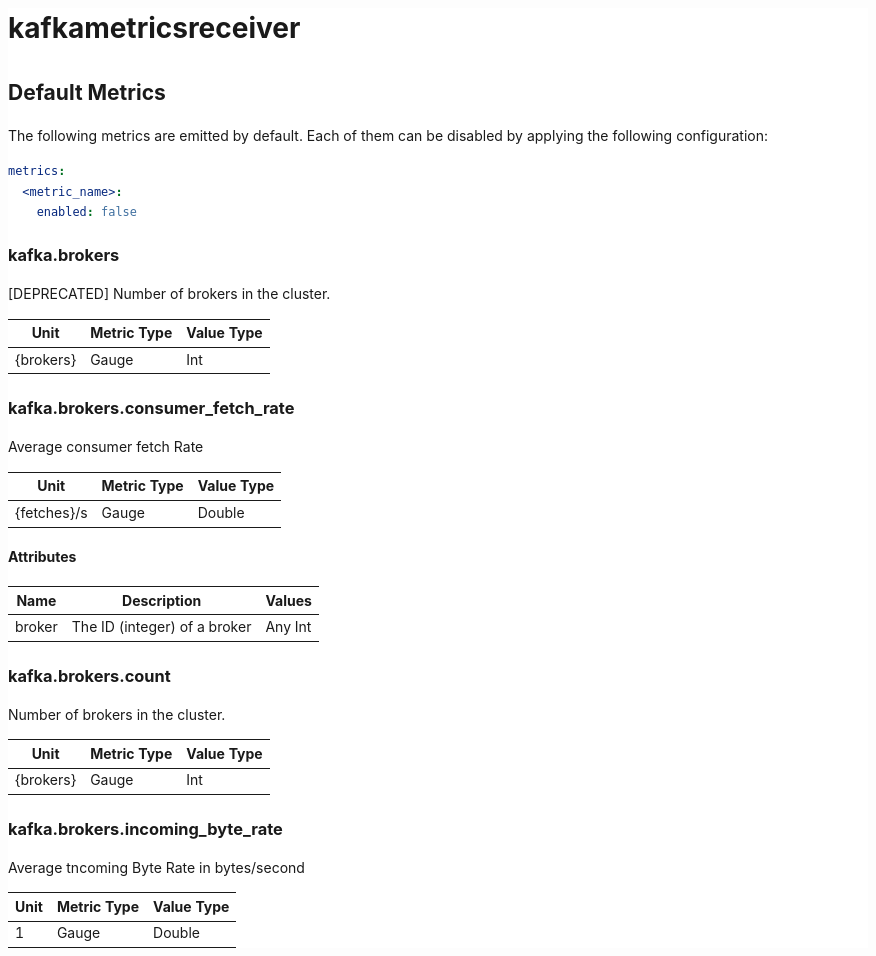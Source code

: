 [comment]: <> (Code generated by mdatagen. DO NOT EDIT.)

# kafkametricsreceiver

## Default Metrics

The following metrics are emitted by default. Each of them can be disabled by applying the following configuration:

```yaml
metrics:
  <metric_name>:
    enabled: false
```

### kafka.brokers

[DEPRECATED] Number of brokers in the cluster.

| Unit | Metric Type | Value Type |
| ---- | ----------- | ---------- |
| {brokers} | Gauge | Int |

### kafka.brokers.consumer_fetch_rate

Average consumer fetch Rate

| Unit | Metric Type | Value Type |
| ---- | ----------- | ---------- |
| {fetches}/s | Gauge | Double |

#### Attributes

| Name | Description | Values |
| ---- | ----------- | ------ |
| broker | The ID (integer) of a broker | Any Int |

### kafka.brokers.count

Number of brokers in the cluster.

| Unit | Metric Type | Value Type |
| ---- | ----------- | ---------- |
| {brokers} | Gauge | Int |

### kafka.brokers.incoming_byte_rate

Average tncoming Byte Rate in bytes/second

| Unit | Metric Type | Value Type |
| ---- | ----------- | ---------- |
| 1 | Gauge | Double |
